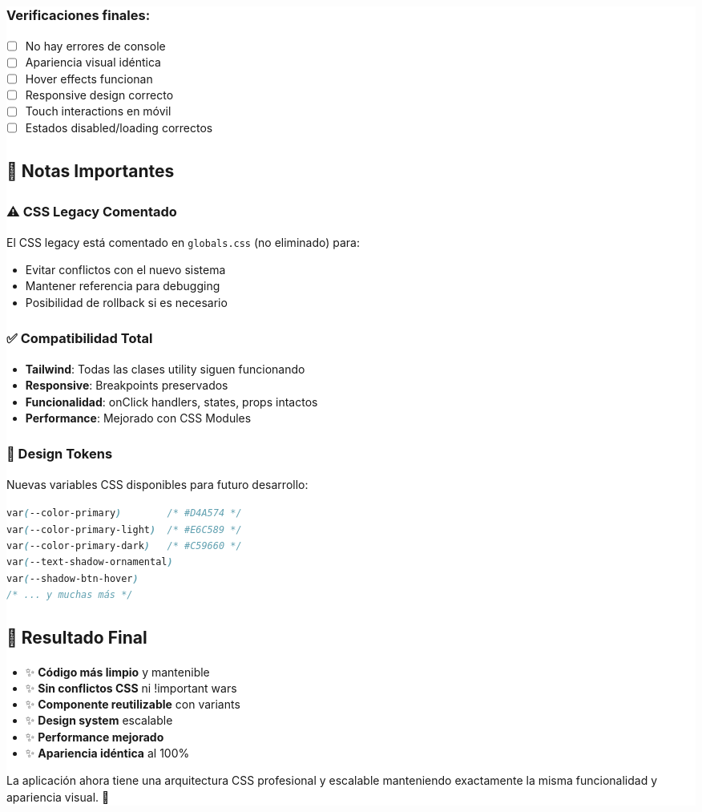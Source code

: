 ### Verificaciones finales:

- [ ] No hay errores de console
- [ ] Apariencia visual idéntica
- [ ] Hover effects funcionan
- [ ] Responsive design correcto
- [ ] Touch interactions en móvil
- [ ] Estados disabled/loading correctos

## 🚨 Notas Importantes

### ⚠️ CSS Legacy Comentado
El CSS legacy está comentado en `globals.css` (no eliminado) para:
- Evitar conflictos con el nuevo sistema
- Mantener referencia para debugging
- Posibilidad de rollback si es necesario

### ✅ Compatibilidad Total
- **Tailwind**: Todas las clases utility siguen funcionando
- **Responsive**: Breakpoints preservados
- **Funcionalidad**: onClick handlers, states, props intactos
- **Performance**: Mejorado con CSS Modules

### 🎨 Design Tokens
Nuevas variables CSS disponibles para futuro desarrollo:
```css
var(--color-primary)        /* #D4A574 */
var(--color-primary-light)  /* #E6C589 */
var(--color-primary-dark)   /* #C59660 */
var(--text-shadow-ornamental)
var(--shadow-btn-hover)
/* ... y muchas más */
```

## 🏁 Resultado Final

- ✨ **Código más limpio** y mantenible
- ✨ **Sin conflictos CSS** ni !important wars
- ✨ **Componente reutilizable** con variants
- ✨ **Design system** escalable
- ✨ **Performance mejorado**
- ✨ **Apariencia idéntica** al 100%

La aplicación ahora tiene una arquitectura CSS profesional y escalable manteniendo exactamente la misma funcionalidad y apariencia visual. 🎯